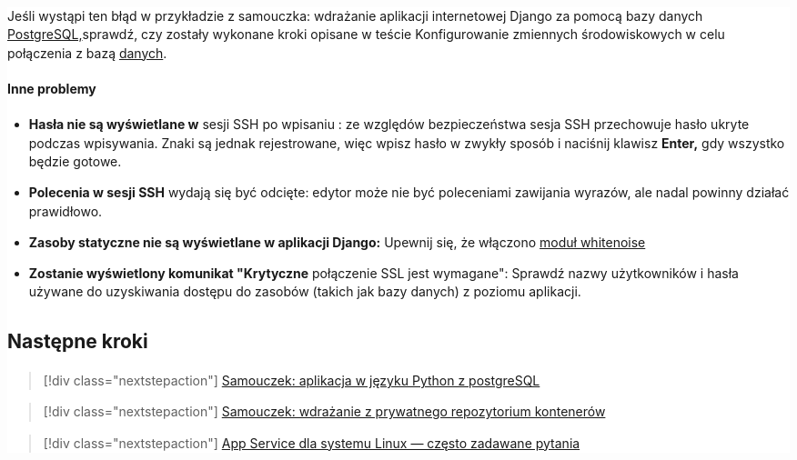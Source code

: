 Jeśli wystąpi ten błąd w przykładzie z samouczka: wdrażanie aplikacji internetowej Django za pomocą bazy danych [PostgreSQL,](tutorial-python-postgresql-app.md)sprawdź, czy zostały wykonane kroki opisane w teście Konfigurowanie zmiennych środowiskowych w celu połączenia z bazą [danych](tutorial-python-postgresql-app.md#42-configure-environment-variables-to-connect-the-database).

#### <a name="other-issues"></a>Inne problemy

- **Hasła nie są wyświetlane w** sesji SSH po wpisaniu : ze względów bezpieczeństwa sesja SSH przechowuje hasło ukryte podczas wpisywania. Znaki są jednak rejestrowane, więc wpisz hasło w zwykły sposób i naciśnij klawisz **Enter,** gdy wszystko będzie gotowe.

- **Polecenia w sesji SSH** wydają się być odcięte: edytor może nie być poleceniami zawijania wyrazów, ale nadal powinny działać prawidłowo.

- **Zasoby statyczne nie są wyświetlane w aplikacji Django:** Upewnij się, że włączono [moduł whitenoise](http://whitenoise.evans.io/en/stable/django.html)

- **Zostanie wyświetlony komunikat "Krytyczne** połączenie SSL jest wymagane": Sprawdź nazwy użytkowników i hasła używane do uzyskiwania dostępu do zasobów (takich jak bazy danych) z poziomu aplikacji.

## <a name="next-steps"></a>Następne kroki

> [!div class="nextstepaction"]
> [Samouczek: aplikacja w języku Python z postgreSQL](tutorial-python-postgresql-app.md)

> [!div class="nextstepaction"]
> [Samouczek: wdrażanie z prywatnego repozytorium kontenerów](tutorial-custom-container.md?pivots=container-linux)

> [!div class="nextstepaction"]
> [App Service dla systemu Linux — często zadawane pytania](faq-app-service-linux.md)

